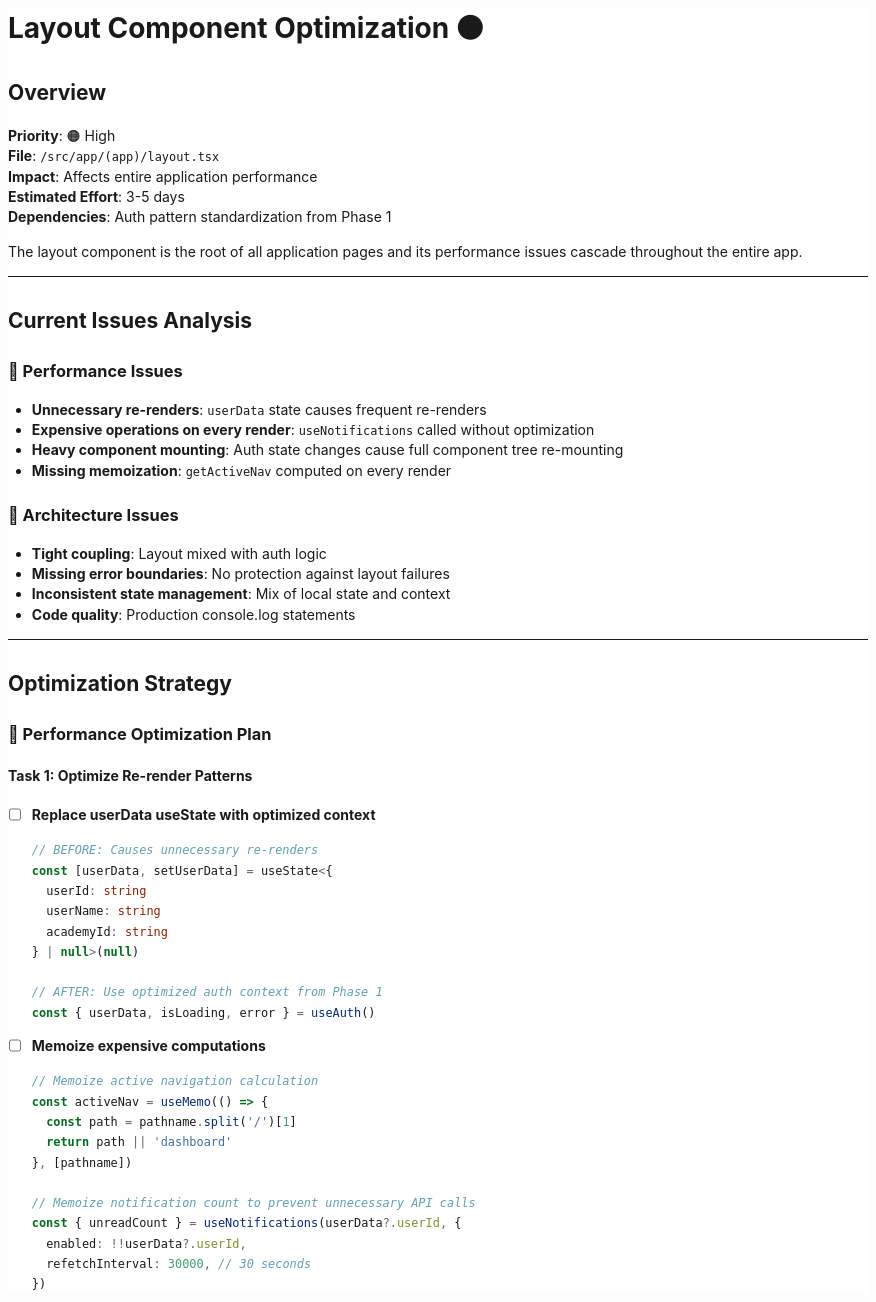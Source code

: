 # Layout Component Optimization 🟠

## Overview
**Priority**: 🟠 High  
**File**: `/src/app/(app)/layout.tsx`  
**Impact**: Affects entire application performance  
**Estimated Effort**: 3-5 days  
**Dependencies**: Auth pattern standardization from Phase 1

The layout component is the root of all application pages and its performance issues cascade throughout the entire app.

---

## Current Issues Analysis

### 🚨 Performance Issues
- **Unnecessary re-renders**: `userData` state causes frequent re-renders
- **Expensive operations on every render**: `useNotifications` called without optimization
- **Heavy component mounting**: Auth state changes cause full component tree re-mounting
- **Missing memoization**: `getActiveNav` computed on every render

### 🚨 Architecture Issues
- **Tight coupling**: Layout mixed with auth logic
- **Missing error boundaries**: No protection against layout failures
- **Inconsistent state management**: Mix of local state and context
- **Code quality**: Production console.log statements

---

## Optimization Strategy

### 🎯 Performance Optimization Plan

#### Task 1: Optimize Re-render Patterns
- [ ] **Replace userData useState with optimized context**
  ```typescript
  // BEFORE: Causes unnecessary re-renders
  const [userData, setUserData] = useState<{
    userId: string
    userName: string
    academyId: string
  } | null>(null)
  
  // AFTER: Use optimized auth context from Phase 1
  const { userData, isLoading, error } = useAuth()
  ```

- [ ] **Memoize expensive computations**
  ```typescript
  // Memoize active navigation calculation
  const activeNav = useMemo(() => {
    const path = pathname.split('/')[1]
    return path || 'dashboard'
  }, [pathname])
  
  // Memoize notification count to prevent unnecessary API calls
  const { unreadCount } = useNotifications(userData?.userId, {
    enabled: !!userData?.userId,
    refetchInterval: 30000, // 30 seconds
  })
  ```